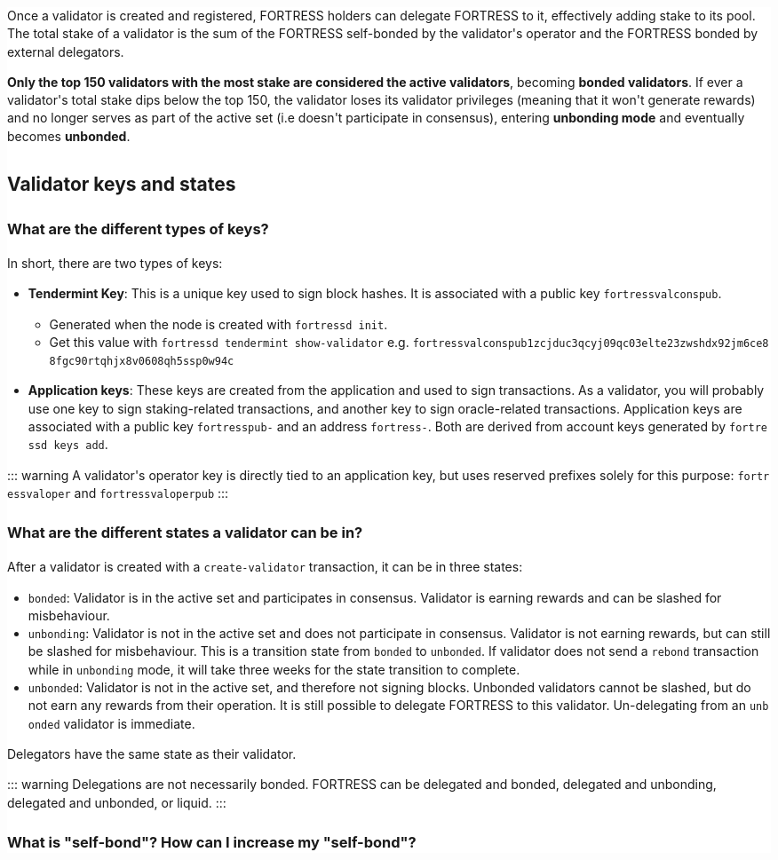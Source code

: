 Once a validator is created and registered, FORTRESS holders can delegate FORTRESS to it, effectively adding stake to its pool. The total stake of a validator is the sum of the FORTRESS self-bonded by the validator's operator and the FORTRESS bonded by external delegators.

**Only the top 150 validators with the most stake are considered the active validators**, becoming **bonded validators**. If ever a validator's total stake dips below the top 150, the validator loses its validator privileges (meaning that it won't generate rewards) and no longer serves as part of the active set (i.e doesn't participate in consensus), entering **unbonding mode** and eventually becomes **unbonded**.

## Validator keys and states

### What are the different types of keys?

In short, there are two types of keys:

- **Tendermint Key**: This is a unique key used to sign block hashes. It is associated with a public key `fortressvalconspub`.
    - Generated when the node is created with `fortressd init`.
    - Get this value with `fortressd tendermint show-validator`
    e.g. `fortressvalconspub1zcjduc3qcyj09qc03elte23zwshdx92jm6ce88fgc90rtqhjx8v0608qh5ssp0w94c`

- **Application keys**: These keys are created from the application and used to sign transactions. As a validator, you will probably use one key to sign staking-related transactions, and another key to sign oracle-related transactions. Application keys are associated with a public key `fortresspub-` and an address `fortress-`. Both are derived from account keys generated by `fortressd keys add`.

::: warning
A validator's operator key is directly tied to an application key, but uses reserved prefixes solely for this purpose: `fortressvaloper` and `fortressvaloperpub`
:::

### What are the different states a validator can be in?

After a validator is created with a `create-validator` transaction, it can be in three states:

- `bonded`: Validator is in the active set and participates in consensus. Validator is earning rewards and can be slashed for misbehaviour.
- `unbonding`: Validator is not in the active set and does not participate in consensus. Validator is not earning rewards, but can still be slashed for misbehaviour. This is a transition state from `bonded` to `unbonded`. If validator does not send a `rebond` transaction while in `unbonding` mode, it will take three weeks for the state transition to complete.
- `unbonded`: Validator is not in the active set, and therefore not signing blocks. Unbonded validators cannot be slashed, but do not earn any rewards from their operation. It is still possible to delegate FORTRESS to this validator. Un-delegating from an `unbonded` validator is immediate.

Delegators have the same state as their validator.

::: warning
Delegations are not necessarily bonded. FORTRESS can be delegated and bonded, delegated and unbonding, delegated and unbonded, or liquid.
:::

### What is "self-bond"? How can I increase my "self-bond"?
